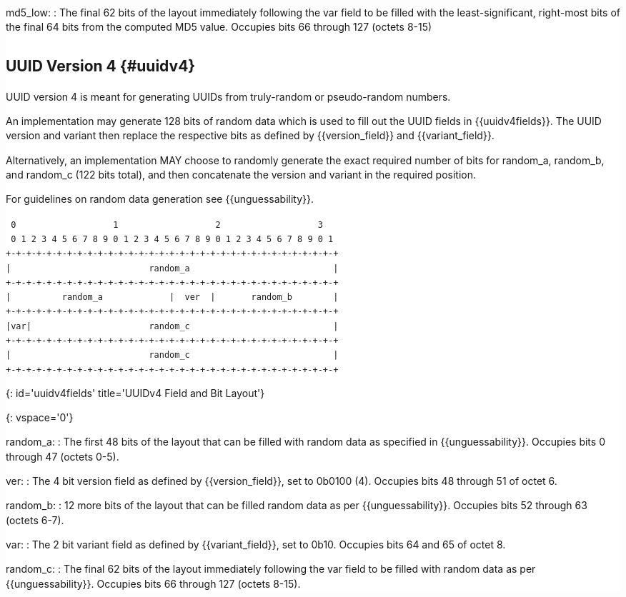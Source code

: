 md5_low:
: The final 62 bits of the layout immediately following the var field to be
  filled with the least-significant, right-most bits of the final 64 bits
  from the computed MD5 value. Occupies bits 66 through 127 (octets 8-15)

## UUID Version 4 {#uuidv4}
UUID version 4 is meant for generating UUIDs from truly-random or
pseudo-random numbers.

An implementation may generate 128 bits of random data which is
used to fill out the UUID fields in {{uuidv4fields}}. The UUID version
and variant then replace the respective bits as defined by {{version_field}}
and {{variant_field}}.

Alternatively, an implementation MAY choose to randomly generate the exact required number of bits for
random_a, random_b, and random_c (122 bits total), and then concatenate the version and variant in the required position.

For guidelines on random data generation see {{unguessability}}.

~~~~
 0                   1                   2                   3
 0 1 2 3 4 5 6 7 8 9 0 1 2 3 4 5 6 7 8 9 0 1 2 3 4 5 6 7 8 9 0 1
+-+-+-+-+-+-+-+-+-+-+-+-+-+-+-+-+-+-+-+-+-+-+-+-+-+-+-+-+-+-+-+-+
|                           random_a                            |
+-+-+-+-+-+-+-+-+-+-+-+-+-+-+-+-+-+-+-+-+-+-+-+-+-+-+-+-+-+-+-+-+
|          random_a             |  ver  |       random_b        |
+-+-+-+-+-+-+-+-+-+-+-+-+-+-+-+-+-+-+-+-+-+-+-+-+-+-+-+-+-+-+-+-+
|var|                       random_c                            |
+-+-+-+-+-+-+-+-+-+-+-+-+-+-+-+-+-+-+-+-+-+-+-+-+-+-+-+-+-+-+-+-+
|                           random_c                            |
+-+-+-+-+-+-+-+-+-+-+-+-+-+-+-+-+-+-+-+-+-+-+-+-+-+-+-+-+-+-+-+-+
~~~~
{: id='uuidv4fields' title='UUIDv4 Field and Bit Layout'}

{: vspace='0'}

random_a:
: The first 48 bits of the layout that can be filled with random data as specified in {{unguessability}}. Occupies bits 0 through 47 (octets 0-5).

ver:
: The 4 bit version field as defined by {{version_field}}, set to 0b0100 (4).
  Occupies bits 48 through 51 of octet 6.

random_b:
: 12 more bits of the layout that can be filled random data as per {{unguessability}}. Occupies bits 52 through 63 (octets 6-7).

var:
: The 2 bit variant field as defined by {{variant_field}}, set to 0b10.
  Occupies bits 64 and 65 of octet 8.

random_c:
: The final 62 bits of the layout immediately following the var field to be
  filled with random data as per {{unguessability}}. Occupies bits 66 through 127 (octets 8-15).
